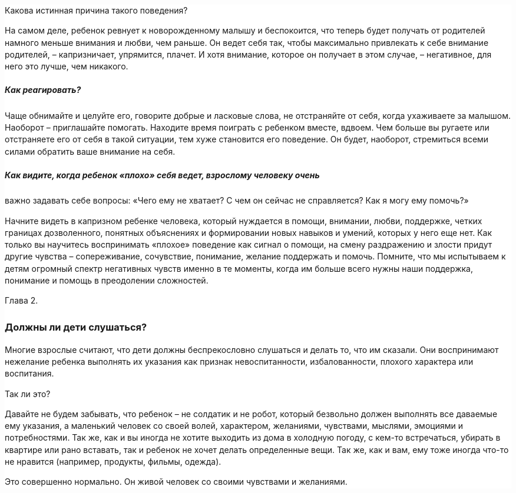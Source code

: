 Какова истинная причина такого поведения?

На самом деле, ребенок ревнует к новорожденному малышу и беспокоится,
что теперь будет получать от родителей намного меньше внимания и любви,
чем раньше. Он ведет себя так, чтобы максимально привлекать к себе
внимание родителей, – капризничает, упрямится, плачет. И хотя внимание,
которое он получает в этом случае, – негативное, для него это лучше, чем
никакого.

##### Как реагировать?

Чаще обнимайте и целуйте его, говорите добрые и ласковые слова, не
отстраняйте от себя, когда ухаживаете за малышом. Наоборот – приглашайте
помогать. Находите время поиграть с ребенком вместе, вдвоем. Чем больше
вы ругаете или отстраняете его от себя в такой ситуации, тем хуже
становится его поведение. Он будет, наоборот, стремиться всеми силами
обратить ваше внимание на себя.

##### Как видите, когда ребенок «плохо» себя ведет, взрослому человеку очень
важно задавать себе вопросы: «Чего ему не хватает? С чем он сейчас не
справляется? Как я могу ему помочь?»

Начните видеть в капризном ребенке человека, который нуждается в помощи,
внимании, любви, поддержке, четких границах дозволенного, понятных
объяснениях и формировании новых навыков и умений, которых у него еще
нет. Как только вы научитесь воспринимать «плохое» поведение как сигнал
о помощи, на смену раздражению и злости придут другие чувства –
сопереживание, сочувствие, понимание, желание поддержать и помочь.
Помните, что мы испытываем к детям огромный спектр негативных чувств
именно в те моменты, когда им больше всего нужны наши поддержка,
понимание и помощь в преодолении сложностей.

Глава 2.
### Должны ли дети слушаться?

Многие взрослые считают, что дети должны беспрекословно слушаться и
делать то, что им сказали. Они воспринимают нежелание ребенка выполнять
их указания как признак невоспитанности, избалованности, плохого
характера или воспитания.

Так ли это?

Давайте не будем забывать, что ребенок – не солдатик и не робот, который
безвольно должен выполнять все даваемые ему указания, а маленький
человек со своей волей, характером, желаниями, чувствами, мыслями,
эмоциями и потребностями. Так же, как и вы иногда не хотите выходить из
дома в холодную погоду, с кем-то встречаться, убирать в квартире или
рано вставать, так и ребенок не хочет делать определенные вещи. Так же, как
и вам, ему тоже иногда что-то не нравится (например, продукты,
фильмы, одежда).

Это совершенно нормально. Он живой человек со своими чувствами и
желаниями.
